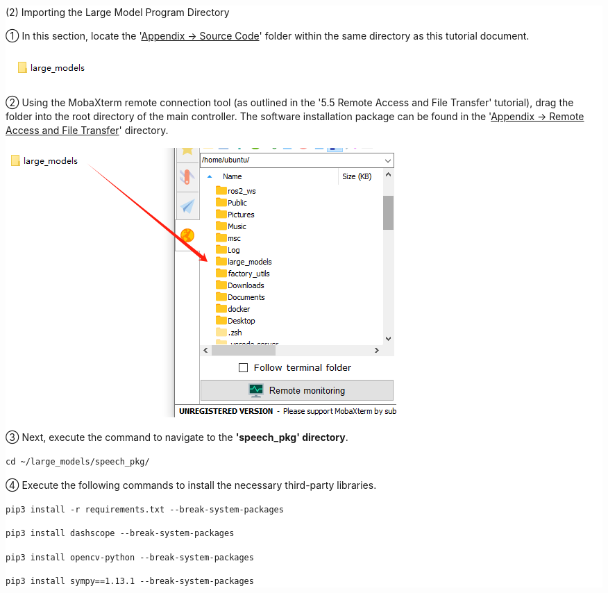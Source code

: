 (2) Importing the Large Model Program Directory

① In this section, locate the '[Appendix -\> Source Code](resources_download.md)' folder within the same directory as this tutorial document.

<img class="common_img" src="../_static/media/chapter_11/section_2.1/03/image4.png"  />

② Using the MobaXterm remote connection tool (as outlined in the '5.5 Remote Access and File Transfer' tutorial), drag the folder into the root directory of the main controller. The software installation package can be found in the '[Appendix -\> Remote Access and File Transfer](resources_download.md)' directory.

<img class="common_img" src="../_static/media/chapter_11/section_2.1/03/image5.png"  />

③ Next, execute the command to navigate to the **'speech_pkg' directory**.

```
cd ~/large_models/speech_pkg/
```

④ Execute the following commands to install the necessary third-party libraries.

```
pip3 install -r requirements.txt --break-system-packages
```

```
pip3 install dashscope --break-system-packages
```

```
pip3 install opencv-python --break-system-packages
```

```
pip3 install sympy==1.13.1 --break-system-packages
```
